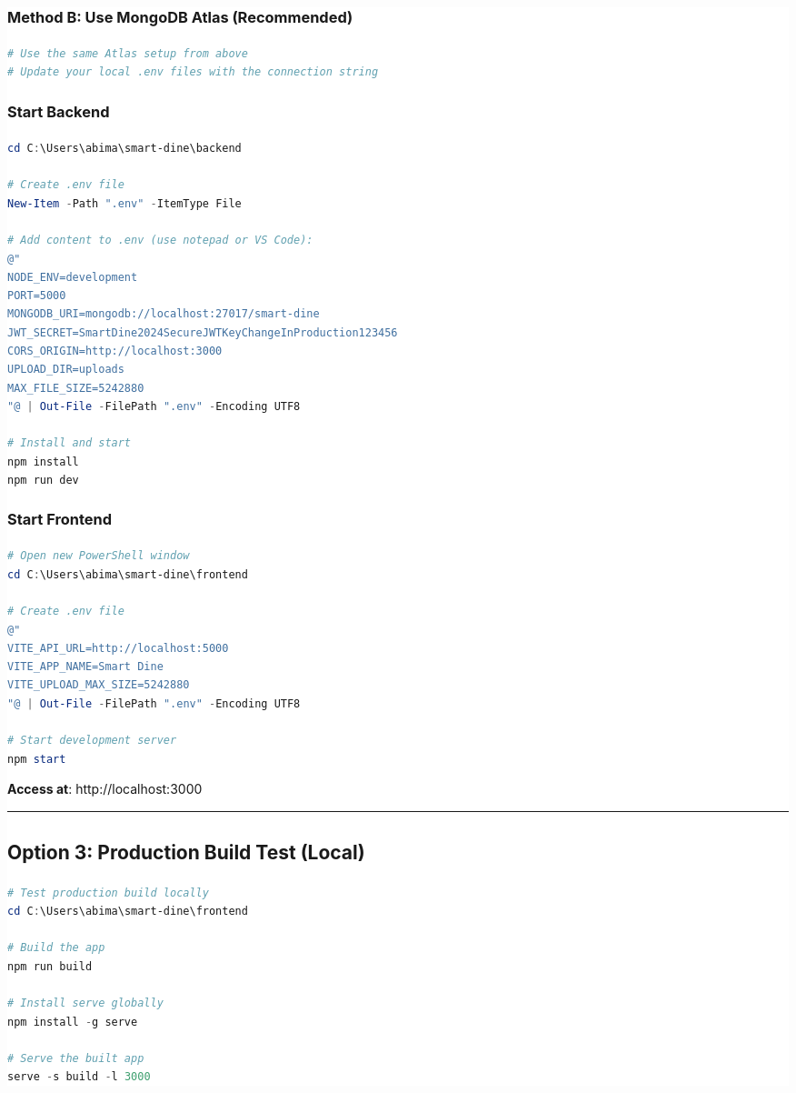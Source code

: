 ### Method B: Use MongoDB Atlas (Recommended)
```powershell
# Use the same Atlas setup from above
# Update your local .env files with the connection string
```

### Start Backend
```powershell
cd C:\Users\abima\smart-dine\backend

# Create .env file
New-Item -Path ".env" -ItemType File

# Add content to .env (use notepad or VS Code):
@"
NODE_ENV=development
PORT=5000
MONGODB_URI=mongodb://localhost:27017/smart-dine
JWT_SECRET=SmartDine2024SecureJWTKeyChangeInProduction123456
CORS_ORIGIN=http://localhost:3000
UPLOAD_DIR=uploads
MAX_FILE_SIZE=5242880
"@ | Out-File -FilePath ".env" -Encoding UTF8

# Install and start
npm install
npm run dev
```

### Start Frontend
```powershell
# Open new PowerShell window
cd C:\Users\abima\smart-dine\frontend

# Create .env file
@"
VITE_API_URL=http://localhost:5000
VITE_APP_NAME=Smart Dine
VITE_UPLOAD_MAX_SIZE=5242880
"@ | Out-File -FilePath ".env" -Encoding UTF8

# Start development server
npm start
```

**Access at**: http://localhost:3000

---

## Option 3: Production Build Test (Local)

```powershell
# Test production build locally
cd C:\Users\abima\smart-dine\frontend

# Build the app
npm run build

# Install serve globally
npm install -g serve

# Serve the built app
serve -s build -l 3000

```